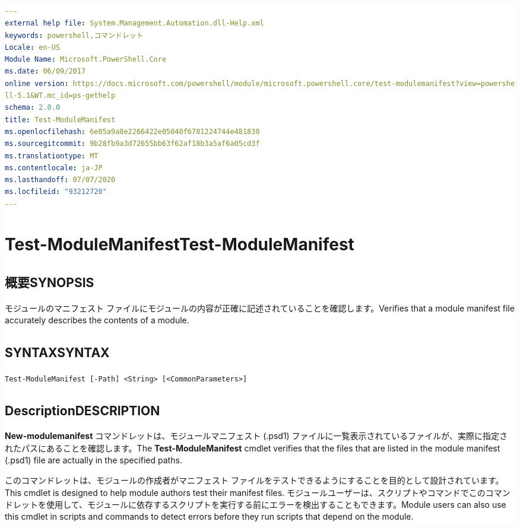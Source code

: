 ```yaml
---
external help file: System.Management.Automation.dll-Help.xml
keywords: powershell,コマンドレット
Locale: en-US
Module Name: Microsoft.PowerShell.Core
ms.date: 06/09/2017
online version: https://docs.microsoft.com/powershell/module/microsoft.powershell.core/test-modulemanifest?view=powershell-5.1&WT.mc_id=ps-gethelp
schema: 2.0.0
title: Test-ModuleManifest
ms.openlocfilehash: 6e05a9a8e2266422e05040f6781224744e481830
ms.sourcegitcommit: 9b28fb9a3d72655bb63f62af18b3a5af6a05cd3f
ms.translationtype: MT
ms.contentlocale: ja-JP
ms.lasthandoff: 07/07/2020
ms.locfileid: "93212720"
---
```

# <span data-ttu-id="33d86-103">Test-ModuleManifest</span><span class="sxs-lookup"><span data-stu-id="33d86-103">Test-ModuleManifest</span></span>

## <span data-ttu-id="33d86-104">概要</span><span class="sxs-lookup"><span data-stu-id="33d86-104">SYNOPSIS</span></span>
<span data-ttu-id="33d86-105">モジュールのマニフェスト ファイルにモジュールの内容が正確に記述されていることを確認します。</span><span class="sxs-lookup"><span data-stu-id="33d86-105">Verifies that a module manifest file accurately describes the contents of a module.</span></span>

## <span data-ttu-id="33d86-106">SYNTAX</span><span class="sxs-lookup"><span data-stu-id="33d86-106">SYNTAX</span></span>

```
Test-ModuleManifest [-Path] <String> [<CommonParameters>]
```

## <span data-ttu-id="33d86-107">Description</span><span class="sxs-lookup"><span data-stu-id="33d86-107">DESCRIPTION</span></span>

<span data-ttu-id="33d86-108">**New-modulemanifest** コマンドレットは、モジュールマニフェスト (.psd1) ファイルに一覧表示されているファイルが、実際に指定されたパスにあることを確認します。</span><span class="sxs-lookup"><span data-stu-id="33d86-108">The **Test-ModuleManifest** cmdlet verifies that the files that are listed in the module manifest (.psd1) file are actually in the specified paths.</span></span>

<span data-ttu-id="33d86-109">このコマンドレットは、モジュールの作成者がマニフェスト ファイルをテストできるようにすることを目的として設計されています。</span><span class="sxs-lookup"><span data-stu-id="33d86-109">This cmdlet is designed to help module authors test their manifest files.</span></span>
<span data-ttu-id="33d86-110">モジュールユーザーは、スクリプトやコマンドでこのコマンドレットを使用して、モジュールに依存するスクリプトを実行する前にエラーを検出することもできます。</span><span class="sxs-lookup"><span data-stu-id="33d86-110">Module users can also use this cmdlet in scripts and commands to detect errors before they run scripts that depend on the module.</span></span>
